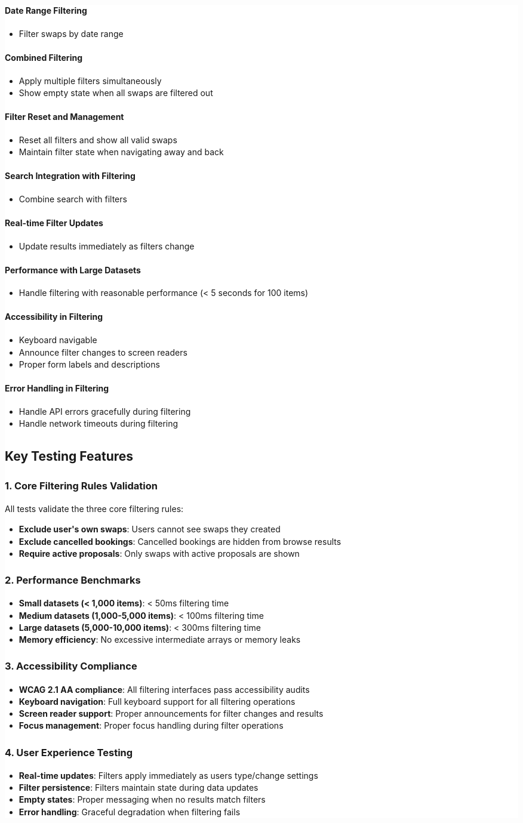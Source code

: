 #### Date Range Filtering
- Filter swaps by date range

#### Combined Filtering
- Apply multiple filters simultaneously
- Show empty state when all swaps are filtered out

#### Filter Reset and Management
- Reset all filters and show all valid swaps
- Maintain filter state when navigating away and back

#### Search Integration with Filtering
- Combine search with filters

#### Real-time Filter Updates
- Update results immediately as filters change

#### Performance with Large Datasets
- Handle filtering with reasonable performance (< 5 seconds for 100 items)

#### Accessibility in Filtering
- Keyboard navigable
- Announce filter changes to screen readers
- Proper form labels and descriptions

#### Error Handling in Filtering
- Handle API errors gracefully during filtering
- Handle network timeouts during filtering

## Key Testing Features

### 1. Core Filtering Rules Validation
All tests validate the three core filtering rules:
- **Exclude user's own swaps**: Users cannot see swaps they created
- **Exclude cancelled bookings**: Cancelled bookings are hidden from browse results
- **Require active proposals**: Only swaps with active proposals are shown

### 2. Performance Benchmarks
- **Small datasets (< 1,000 items)**: < 50ms filtering time
- **Medium datasets (1,000-5,000 items)**: < 100ms filtering time
- **Large datasets (5,000-10,000 items)**: < 300ms filtering time
- **Memory efficiency**: No excessive intermediate arrays or memory leaks

### 3. Accessibility Compliance
- **WCAG 2.1 AA compliance**: All filtering interfaces pass accessibility audits
- **Keyboard navigation**: Full keyboard support for all filtering operations
- **Screen reader support**: Proper announcements for filter changes and results
- **Focus management**: Proper focus handling during filter operations

### 4. User Experience Testing
- **Real-time updates**: Filters apply immediately as users type/change settings
- **Filter persistence**: Filters maintain state during data updates
- **Empty states**: Proper messaging when no results match filters
- **Error handling**: Graceful degradation when filtering fails
